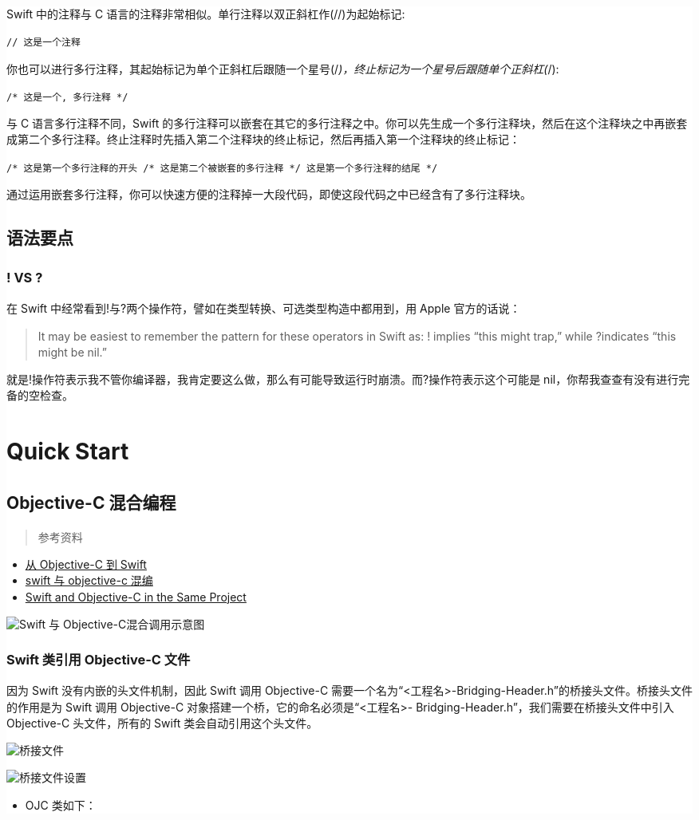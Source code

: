 Swift 中的注释与 C 语言的注释非常相似。单行注释以双正斜杠作(//)为起始标记:

```
// 这是一个注释
```

你也可以进行多行注释，其起始标记为单个正斜杠后跟随一个星号(/_)，终止标记为一个星号后跟随单个正斜杠(_/):

```
/* 这是一个, 多行注释 */
```

与 C 语言多行注释不同，Swift 的多行注释可以嵌套在其它的多行注释之中。你可以先生成一个多行注释块，然后在这个注释块之中再嵌套成第二个多行注释。终止注释时先插入第二个注释块的终止标记，然后再插入第一个注释块的终止标记：

```
/* 这是第一个多行注释的开头 /* 这是第二个被嵌套的多行注释 */ 这是第一个多行注释的结尾 */
```

通过运用嵌套多行注释，你可以快速方便的注释掉一大段代码，即使这段代码之中已经含有了多行注释块。

## 语法要点

### ! VS ?

在 Swift 中经常看到!与?两个操作符，譬如在类型转换、可选类型构造中都用到，用 Apple 官方的话说：

> It may be easiest to remember the pattern for these operators in Swift as: ! implies “this might trap,” while ?indicates “this might be nil.”

就是!操作符表示我不管你编译器，我肯定要这么做，那么有可能导致运行时崩溃。而?操作符表示这个可能是 nil，你帮我查查有没有进行完备的空检查。

# Quick Start

## Objective-C 混合编程

> 参考资料

- [从 Objective-C 到 Swift][3]
- [ swift 与 objective-c 混编][4]
- [Swift and Objective-C in the Same Project][5]

![Swift 与 Objective-C混合调用示意图][6]

### Swift 类引用 Objective-C 文件

因为 Swift 没有内嵌的头文件机制，因此 Swift 调用 Objective-C 需要一个名为“<工程名>-Bridging-Header.h”的桥接头文件。桥接头文件的作用是为 Swift 调用 Objective-C 对象搭建一个桥，它的命名必须是“<工程名>- Bridging-Header.h”，我们需要在桥接头文件中引入 Objective-C 头文件，所有的 Swift 类会自动引用这个头文件。

![桥接文件](http://www.ituring.com.cn/figures/2014/Swift/19.d18z.001.png)

![桥接文件设置](http://img.blog.csdn.net/20140627164025671?watermark/2/text/aHR0cDovL2Jsb2cuY3Nkbi5uZXQvaHVhbmdjaGVudGFv/font/5a6L5L2T/fontsize/400/fill/I0JBQkFCMA==/dissolve/70/gravity/SouthEast)

- OJC 类如下：


[1]: https://github.com/numbbbbb/the-swift-programming-language-in-chinese
[2]: http://www.csdn.net/article/2015-07-16/2825231-tencent-swift
[3]: http://www.ituring.com.cn/tupubarticle/2687
[4]: http://blog.csdn.net/x32sky/article/details/30239503
[5]: https://developer.apple.com/library/prerelease/ios/documentation/Swift/Conceptual/BuildingCocoaApps/MixandMatch.html
[6]: http://files.jb51.net/file_images/article/201407/201472192358089.png
[7]: http://www.ituring.com.cn/figures/2014/Swift/19.d18z.001.png
[8]: http://img.blog.csdn.net/20140627164025671?watermark/2/text/aHR0cDovL2Jsb2cuY3Nkbi5uZXQvaHVhbmdjaGVudGFv/font/5a6L5L2T/fontsize/400/fill/I0JBQkFCMA==/dissolve/70/gravity/SouthEast
[9]: http://stackoverflow.com/questions/24062618/swift-to-objective-c-header-not-created-in-xcode-6